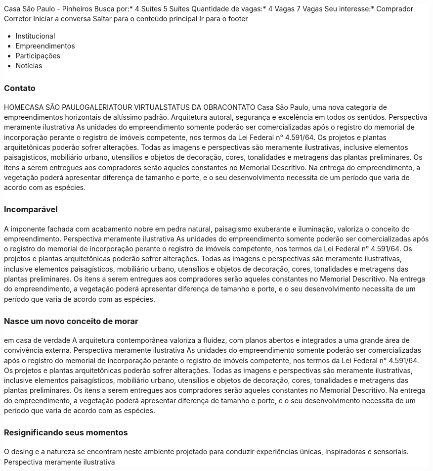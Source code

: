 Casa São Paulo - Pinheiros 
Busca por:* 
4 Suítes 
5 Suítes 
Quantidade de vagas:* 
4 Vagas 
7 Vagas 
Seu interesse:* 
Comprador 
Corretor 
Iniciar a conversa 
Saltar para o conteúdo principal Ir para o footer
  * Institucional
  * Empreendimentos
  * Participações
  * Notícias


###  Contato
HOMECASA SÃO PAULOGALERIATOUR VIRTUALSTATUS DA OBRACONTATO
Casa São Paulo, uma nova categoria de empreendimentos horizontais de altíssimo padrão. Arquitetura autoral, segurança e excelência em todos os sentidos.
Perspectiva meramente ilustrativa 
As unidades do empreendimento somente poderão ser comercializadas após o registro do memorial de incorporação perante o registro de imóveis competente, nos termos da Lei Federal n° 4.591/64. Os projetos e plantas arquitetônicas poderão sofrer alterações. Todas as imagens e perspectivas são meramente ilustrativas, inclusive elementos paisagísticos, mobiliário urbano, utensílios e objetos de decoração, cores, tonalidades e metragens das plantas preliminares. Os itens a serem entregues aos compradores serão aqueles constantes no Memorial Descritivo. Na entrega do empreendimento, a vegetação poderá apresentar diferença de tamanho e porte, e o seu desenvolvimento necessita de um período que varia de acordo com as espécies.
### Incomparável
A imponente fachada com acabamento nobre em pedra natural, paisagismo exuberante e iluminação, valoriza o conceito do empreendimento.
Perspectiva meramente ilustrativa 
As unidades do empreendimento somente poderão ser comercializadas após o registro do memorial de incorporação perante o registro de imóveis competente, nos termos da Lei Federal n° 4.591/64. Os projetos e plantas arquitetônicas poderão sofrer alterações. Todas as imagens e perspectivas são meramente ilustrativas, inclusive elementos paisagísticos, mobiliário urbano, utensílios e objetos de decoração, cores, tonalidades e metragens das plantas preliminares. Os itens a serem entregues aos compradores serão aqueles constantes no Memorial Descritivo. Na entrega do empreendimento, a vegetação poderá apresentar diferença de tamanho e porte, e o seu desenvolvimento necessita de um período que varia de acordo com as espécies.
### Nasce um novo conceito de morar   
em casa de verdade
A arquitetura contemporânea valoriza a fluidez, com planos abertos e integrados a uma grande área de convivência externa.
Perspectiva meramente ilustrativa 
As unidades do empreendimento somente poderão ser comercializadas após o registro do memorial de incorporação perante o registro de imóveis competente, nos termos da Lei Federal n° 4.591/64. Os projetos e plantas arquitetônicas poderão sofrer alterações. Todas as imagens e perspectivas são meramente ilustrativas, inclusive elementos paisagísticos, mobiliário urbano, utensílios e objetos de decoração, cores, tonalidades e metragens das plantas preliminares. Os itens a serem entregues aos compradores serão aqueles constantes no Memorial Descritivo. Na entrega do empreendimento, a vegetação poderá apresentar diferença de tamanho e porte, e o seu desenvolvimento necessita de um período que varia de acordo com as espécies.
### Resignificando seus momentos
O desing e a natureza se encontram neste ambiente projetado para conduzir experiências únicas, inspiradoras e sensoriais.
Perspectiva meramente ilustrativa 